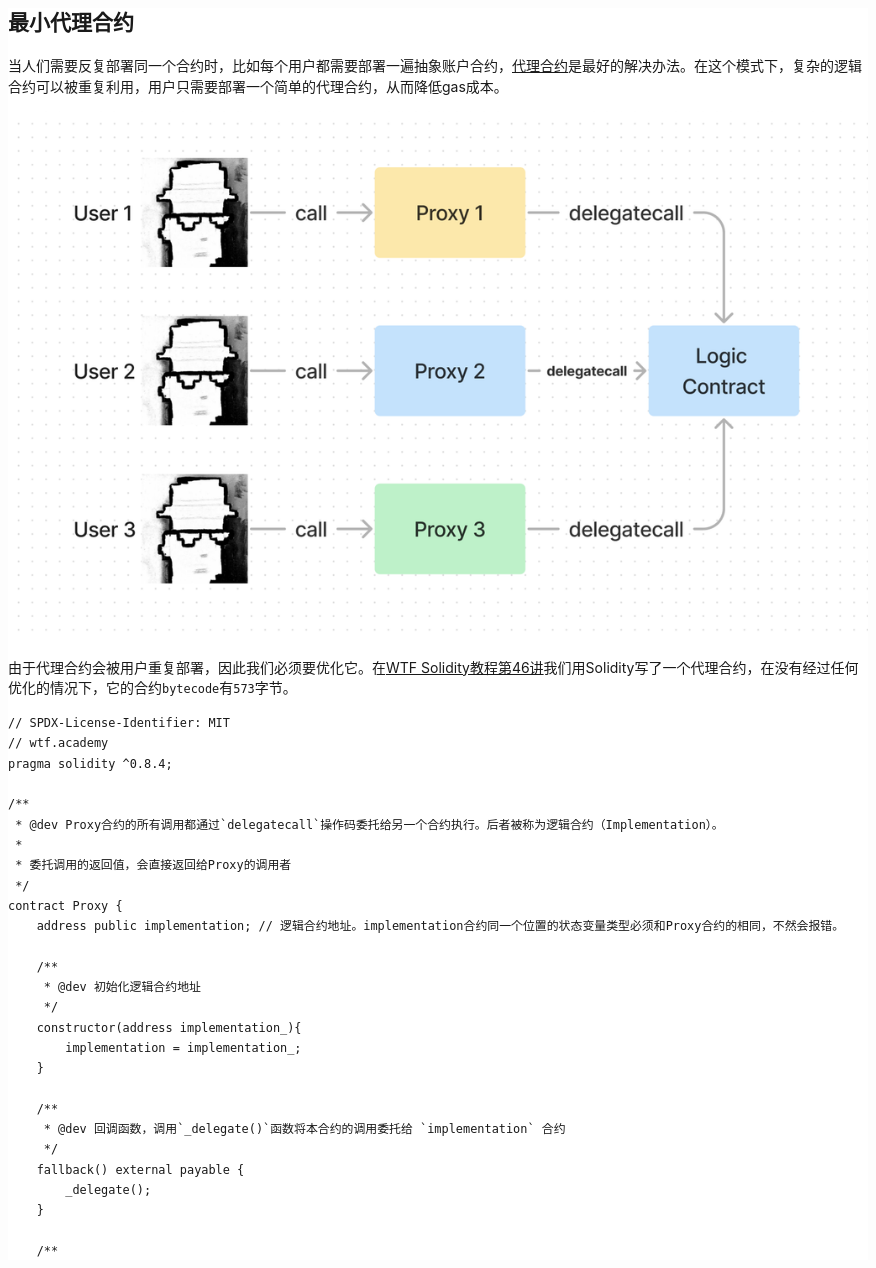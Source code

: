 ## 最小代理合约

当人们需要反复部署同一个合约时，比如每个用户都需要部署一遍抽象账户合约，[代理合约](https://github.com/AmazingAng/WTF-Solidity/tree/main/46_ProxyContract)是最好的解决办法。在这个模式下，复杂的逻辑合约可以被重复利用，用户只需要部署一个简单的代理合约，从而降低gas成本。

![](./img/25-2.png)

由于代理合约会被用户重复部署，因此我们必须要优化它。在[WTF Solidity教程第46讲](https://github.com/AmazingAng/WTF-Solidity/tree/main/46_ProxyContract)我们用Solidity写了一个代理合约，在没有经过任何优化的情况下，它的合约`bytecode`有`573`字节。

```solidity
// SPDX-License-Identifier: MIT
// wtf.academy
pragma solidity ^0.8.4;

/**
 * @dev Proxy合约的所有调用都通过`delegatecall`操作码委托给另一个合约执行。后者被称为逻辑合约（Implementation）。
 *
 * 委托调用的返回值，会直接返回给Proxy的调用者
 */
contract Proxy {
    address public implementation; // 逻辑合约地址。implementation合约同一个位置的状态变量类型必须和Proxy合约的相同，不然会报错。

    /**
     * @dev 初始化逻辑合约地址
     */
    constructor(address implementation_){
        implementation = implementation_;
    }

    /**
     * @dev 回调函数，调用`_delegate()`函数将本合约的调用委托给 `implementation` 合约
     */
    fallback() external payable {
        _delegate();
    }

    /**
```